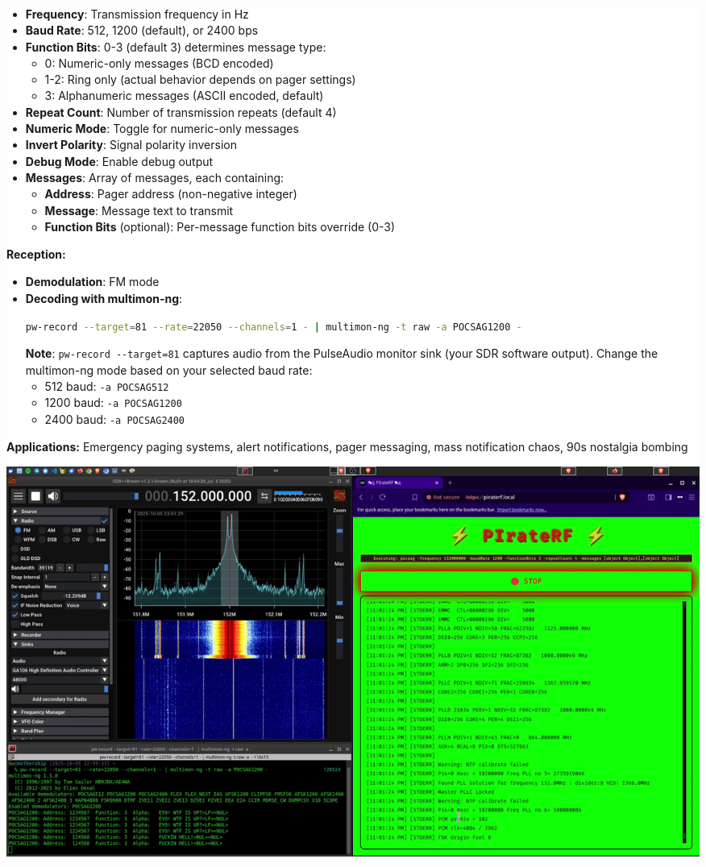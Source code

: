 - **Frequency**: Transmission frequency in Hz
- **Baud Rate**: 512, 1200 (default), or 2400 bps
- **Function Bits**: 0-3 (default 3) determines message type:
  - 0: Numeric-only messages (BCD encoded)
  - 1-2: Ring only (actual behavior depends on pager settings)
  - 3: Alphanumeric messages (ASCII encoded, default)
- **Repeat Count**: Number of transmission repeats (default 4)
- **Numeric Mode**: Toggle for numeric-only messages
- **Invert Polarity**: Signal polarity inversion
- **Debug Mode**: Enable debug output
- **Messages**: Array of messages, each containing:
  - **Address**: Pager address (non-negative integer)
  - **Message**: Message text to transmit
  - **Function Bits** (optional): Per-message function bits override (0-3)

**Reception:**

- **Demodulation**: FM mode
- **Decoding with multimon-ng**:
  ```bash
  pw-record --target=81 --rate=22050 --channels=1 - | multimon-ng -t raw -a POCSAG1200 -
  ```
  **Note**: `pw-record --target=81` captures audio from the PulseAudio monitor sink (your SDR software output). Change the multimon-ng mode based on your selected baud rate:
  - 512 baud: `-a POCSAG512`
  - 1200 baud: `-a POCSAG1200`
  - 2400 baud: `-a POCSAG2400`

**Applications:** Emergency paging systems, alert notifications, pager messaging, mass notification chaos, 90s nostalgia bombing

![POCSAG Demo](./assets/pocsag-demo.png)

